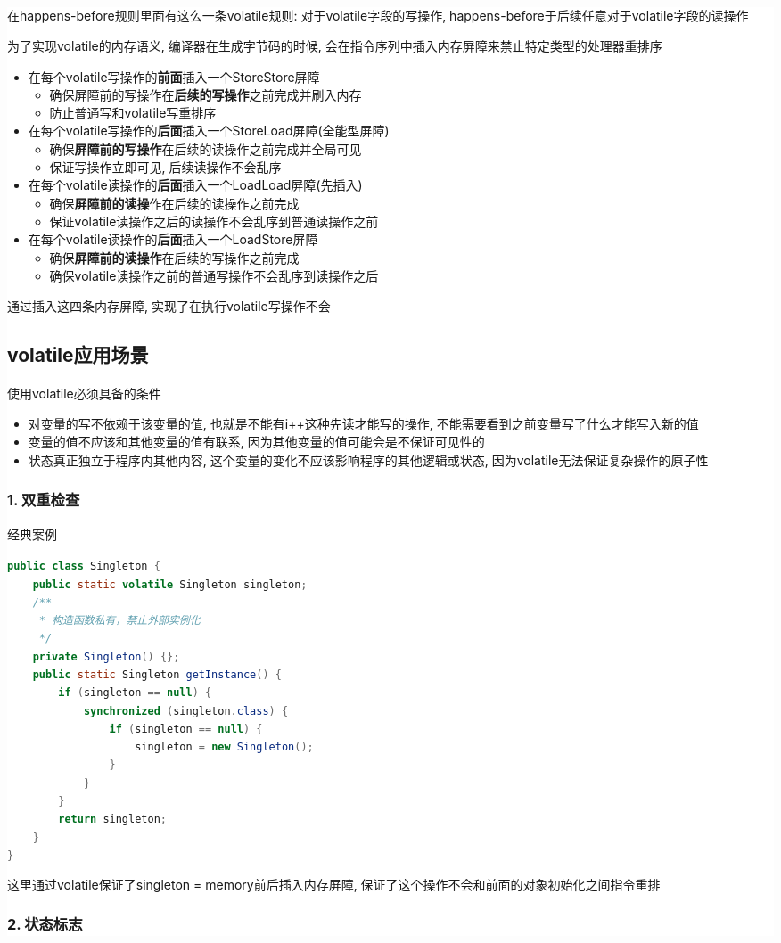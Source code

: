 在happens-before规则里面有这么一条volatile规则: 对于volatile字段的写操作, happens-before于后续任意对于volatile字段的读操作

为了实现volatile的内存语义, 编译器在生成字节码的时候, 会在指令序列中插入内存屏障来禁止特定类型的处理器重排序

- 在每个volatile写操作的**前面**插入一个StoreStore屏障
  - 确保屏障前的写操作在**后续的写操作**之前完成并刷入内存
  - 防止普通写和volatile写重排序
- 在每个volatile写操作的**后面**插入一个StoreLoad屏障(全能型屏障)
  - 确保**屏障前的写操作**在后续的读操作之前完成并全局可见
  - 保证写操作立即可见, 后续读操作不会乱序
- 在每个volatile读操作的**后面**插入一个LoadLoad屏障(先插入)
  - 确保**屏障前的读操**作在后续的读操作之前完成
  - 保证volatile读操作之后的读操作不会乱序到普通读操作之前
- 在每个volatile读操作的**后面**插入一个LoadStore屏障
  - 确保**屏障前的读操作**在后续的写操作之前完成
  - 确保volatile读操作之前的普通写操作不会乱序到读操作之后

通过插入这四条内存屏障, 实现了在执行volatile写操作不会

## volatile应用场景

使用volatile必须具备的条件

- 对变量的写不依赖于该变量的值, 也就是不能有i++这种先读才能写的操作, 不能需要看到之前变量写了什么才能写入新的值
- 变量的值不应该和其他变量的值有联系, 因为其他变量的值可能会是不保证可见性的
- 状态真正独立于程序内其他内容, 这个变量的变化不应该影响程序的其他逻辑或状态, 因为volatile无法保证复杂操作的原子性

### 1. 双重检查

经典案例

```java
public class Singleton {
    public static volatile Singleton singleton;
    /**
     * 构造函数私有，禁止外部实例化
     */
    private Singleton() {};
    public static Singleton getInstance() {
        if (singleton == null) {
            synchronized (singleton.class) {
                if (singleton == null) {
                    singleton = new Singleton();
                }
            }
        }
        return singleton;
    }
}
```



这里通过volatile保证了singleton  = memory前后插入内存屏障, 保证了这个操作不会和前面的对象初始化之间指令重排

### 2. 状态标志
